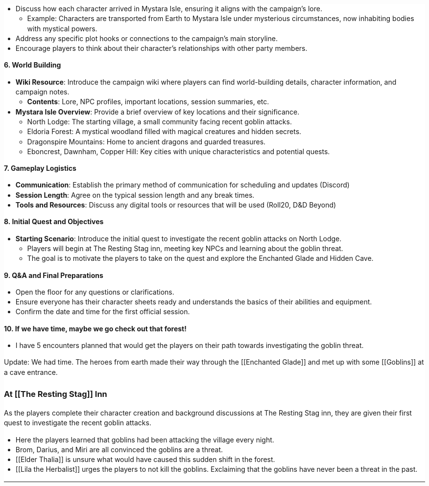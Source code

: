 - Discuss how each character arrived in Mystara Isle, ensuring it aligns with the campaign’s lore.
  - Example: Characters are transported from Earth to Mystara Isle under mysterious circumstances, now inhabiting bodies with mystical powers.
- Address any specific plot hooks or connections to the campaign’s main storyline.
- Encourage players to think about their character’s relationships with other party members.

**6. World Building**

- **Wiki Resource**: Introduce the campaign wiki where players can find world-building details, character information, and campaign notes.
  - **Contents**: Lore, NPC profiles, important locations, session summaries, etc.
- **Mystara Isle Overview**: Provide a brief overview of key locations and their significance.
  - North Lodge: The starting village, a small community facing recent goblin attacks.
  - Eldoria Forest: A mystical woodland filled with magical creatures and hidden secrets.
  - Dragonspire Mountains: Home to ancient dragons and guarded treasures.
  - Eboncrest, Dawnham, Copper Hill: Key cities with unique characteristics and potential quests.

**7. Gameplay Logistics**

- **Communication**: Establish the primary method of communication for scheduling and updates (Discord)
- **Session Length**: Agree on the typical session length and any break times.
- **Tools and Resources**: Discuss any digital tools or resources that will be used (Roll20, D&D Beyond)

**8. Initial Quest and Objectives**

- **Starting Scenario**: Introduce the initial quest to investigate the recent goblin attacks on North Lodge.
  - Players will begin at The Resting Stag inn, meeting key NPCs and learning about the goblin threat.
  - The goal is to motivate the players to take on the quest and explore the Enchanted Glade and Hidden Cave.

**9. Q&A and Final Preparations**

- Open the floor for any questions or clarifications.
- Ensure everyone has their character sheets ready and understands the basics of their abilities and equipment.
- Confirm the date and time for the first official session.

**10. If we have time, maybe we go check out that forest!**

- I have 5 encounters planned that would get the players on their path towards investigating the goblin threat. 

Update: We had time. The heroes from earth made their way through the [[Enchanted Glade]] and met up with some [[Goblins]] at a cave entrance. 


### At [[The Resting Stag]] Inn

As the players complete their character creation and background discussions at The Resting Stag inn, they are given their first quest to investigate the recent goblin attacks.

- Here the players learned that goblins had been attacking the village every night.
- Brom, Darius, and Miri are all convinced the goblins are a threat.
- [[Elder Thalia]] is unsure what would have caused this sudden shift in the forest.
- [[Lila the Herbalist]] urges the players to not kill the goblins. Exclaiming that the goblins have never been a threat in the past.

---